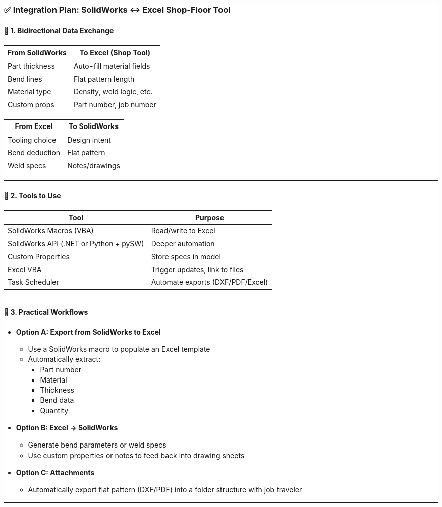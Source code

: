 
### ✅ Integration Plan: SolidWorks ↔ Excel Shop-Floor Tool

#### 🔁 **1. Bidirectional Data Exchange**
| From SolidWorks | To Excel (Shop Tool)         |
|------------------|-------------------------------|
| Part thickness   | Auto-fill material fields     |
| Bend lines       | Flat pattern length           |
| Material type    | Density, weld logic, etc.     |
| Custom props     | Part number, job number       |

| From Excel       | To SolidWorks |
|------------------|---------------|
| Tooling choice   | Design intent |
| Bend deduction   | Flat pattern  |
| Weld specs       | Notes/drawings |

---

#### 🧰 **2. Tools to Use**
| Tool                  | Purpose                         |
|-----------------------|----------------------------------|
| SolidWorks Macros (VBA) | Read/write to Excel            |
| SolidWorks API (.NET or Python + pySW) | Deeper automation |
| Custom Properties     | Store specs in model             |
| Excel VBA             | Trigger updates, link to files   |
| Task Scheduler        | Automate exports (DXF/PDF/Excel) |

---

#### 📝 **3. Practical Workflows**
- **Option A: Export from SolidWorks to Excel**
  - Use a SolidWorks macro to populate an Excel template
  - Automatically extract:
    - Part number
    - Material
    - Thickness
    - Bend data
    - Quantity

- **Option B: Excel → SolidWorks**
  - Generate bend parameters or weld specs
  - Use custom properties or notes to feed back into drawing sheets

- **Option C: Attachments**
  - Automatically export flat pattern (DXF/PDF) into a folder structure with job traveler

---